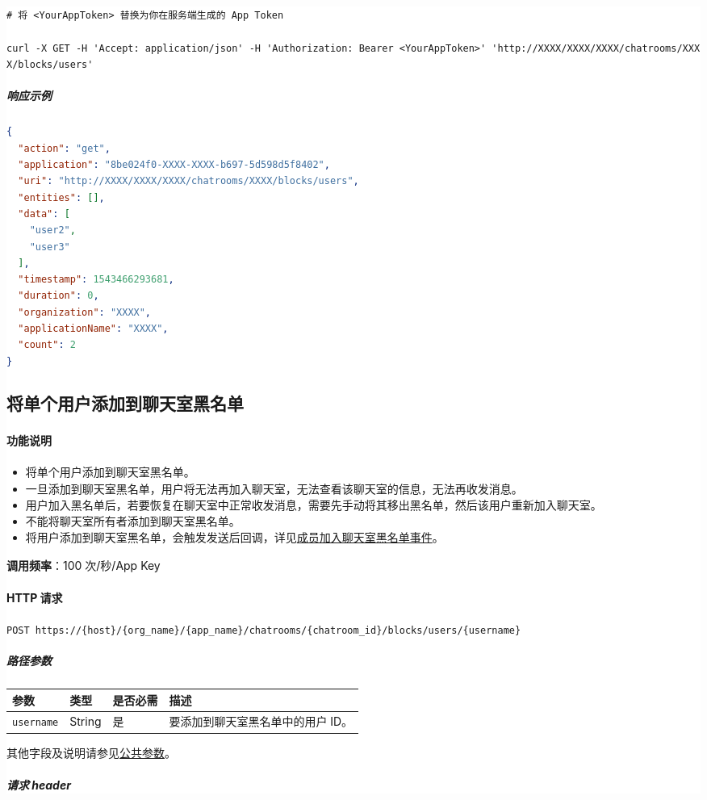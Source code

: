 ```shell
# 将 <YourAppToken> 替换为你在服务端生成的 App Token

curl -X GET -H 'Accept: application/json' -H 'Authorization: Bearer <YourAppToken>' 'http://XXXX/XXXX/XXXX/chatrooms/XXXX/blocks/users'
```

##### 响应示例

```json
{
  "action": "get",
  "application": "8be024f0-XXXX-XXXX-b697-5d598d5f8402",
  "uri": "http://XXXX/XXXX/XXXX/chatrooms/XXXX/blocks/users",
  "entities": [],
  "data": [
    "user2",
    "user3"
  ],
  "timestamp": 1543466293681,
  "duration": 0,
  "organization": "XXXX",
  "applicationName": "XXXX",
  "count": 2
}

```

## 将单个用户添加到聊天室黑名单

#### 功能说明

- 将单个用户添加到聊天室黑名单。
- 一旦添加到聊天室黑名单，用户将无法再加入聊天室，无法查看该聊天室的信息，无法再收发消息。
- 用户加入黑名单后，若要恢复在聊天室中正常收发消息，需要先手动将其移出黑名单，然后该用户重新加入聊天室。
- 不能将聊天室所有者添加到聊天室黑名单。
- 将用户添加到聊天室黑名单，会触发发送后回调，详见[成员加入聊天室黑名单事件](callback_group_room_blocklist.html#将成员加入黑名单)。

**调用频率**：100 次/秒/App Key

#### HTTP 请求

```http
POST https://{host}/{org_name}/{app_name}/chatrooms/{chatroom_id}/blocks/users/{username}
```

##### 路径参数

| 参数            | 类型   | 是否必需 | 描述                |
| :-------------- | :----- | :------- | :----------------------- |
| `username`  | String | 是       | 要添加到聊天室黑名单中的用户 ID。|

其他字段及说明请参见[公共参数](#公共参数)。

##### 请求 header
